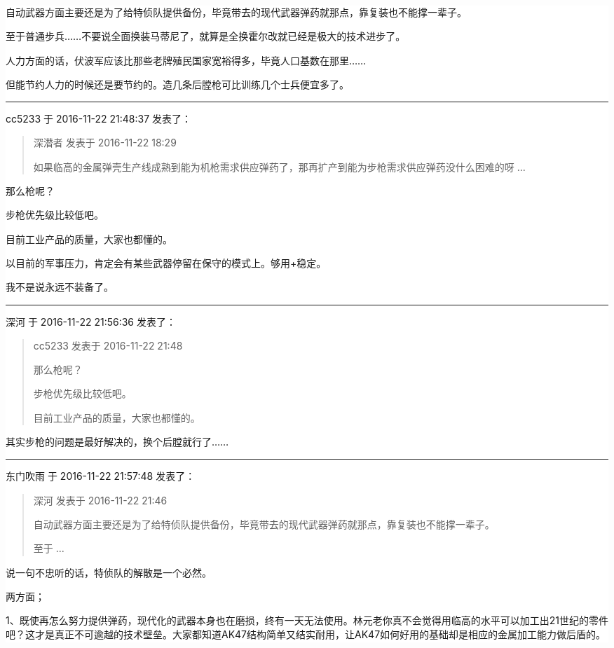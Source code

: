 

自动武器方面主要还是为了给特侦队提供备份，毕竟带去的现代武器弹药就那点，靠复装也不能撑一辈子。

至于普通步兵……不要说全面换装马蒂尼了，就算是全换霍尔改就已经是极大的技术进步了。

人力方面的话，伏波军应该比那些老牌殖民国家宽裕得多，毕竟人口基数在那里……

但能节约人力的时候还是要节约的。造几条后膛枪可比训练几个士兵便宜多了。

---------

cc5233 于 2016-11-22 21:48:37 发表了：

> 深潜者 发表于 2016-11-22 18:29
> 
> 如果临高的金属弹壳生产线成熟到能为机枪需求供应弹药了，那再扩产到能为步枪需求供应弹药没什么困难的呀 ...



那么枪呢？

步枪优先级比较低吧。

目前工业产品的质量，大家也都懂的。

以目前的军事压力，肯定会有某些武器停留在保守的模式上。够用+稳定。

我不是说永远不装备了。

---------

深河 于 2016-11-22 21:56:36 发表了：

> cc5233 发表于 2016-11-22 21:48
> 
> 那么枪呢？
> 
> 步枪优先级比较低吧。
> 
> 目前工业产品的质量，大家也都懂的。



其实步枪的问题是最好解决的，换个后膛就行了……

---------

东门吹雨 于 2016-11-22 21:57:48 发表了：

> 深河 发表于 2016-11-22 21:46
> 
> 自动武器方面主要还是为了给特侦队提供备份，毕竟带去的现代武器弹药就那点，靠复装也不能撑一辈子。
> 
> 至于 ...



说一句不忠听的话，特侦队的解散是一个必然。

两方面；

1、既使再怎么努力提供弹药，现代化的武器本身也在磨损，终有一天无法使用。林元老你真不会觉得用临高的水平可以加工出21世纪的零件吧？这才是真正不可逾越的技术壁垒。大家都知道AK47结构简单又结实耐用，让AK47如何好用的基础却是相应的金属加工能力做后盾的。
